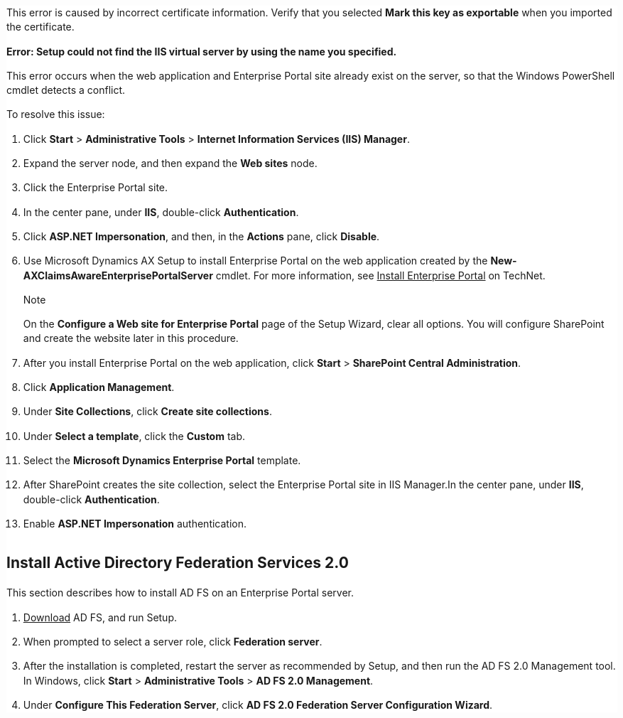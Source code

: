 This error is caused by incorrect certificate information. Verify that you selected **Mark this key as exportable** when you imported the certificate.

**Error: Setup could not find the IIS virtual server by using the name you specified.**

This error occurs when the web application and Enterprise Portal site already exist on the server, so that the Windows PowerShell cmdlet detects a conflict.

To resolve this issue:

1.  Click **Start** \> **Administrative Tools** \> **Internet Information Services (IIS) Manager**.

2.  Expand the server node, and then expand the **Web sites** node.

3.  Click the Enterprise Portal site.

4.  In the center pane, under **IIS**, double-click **Authentication**.

5.  Click **ASP.NET Impersonation**, and then, in the **Actions** pane, click **Disable**.

6.  Use Microsoft Dynamics AX Setup to install Enterprise Portal on the web application created by the **New-AXClaimsAwareEnterprisePortalServer** cmdlet. For more information, see [Install Enterprise Portal](install-enterprise-portal.md) on TechNet.
    

    > [!NOTE]
    > <P>On the <STRONG>Configure a Web site for Enterprise Portal</STRONG> page of the Setup Wizard, clear all options. You will configure SharePoint and create the website later in this procedure.</P>



7.  After you install Enterprise Portal on the web application, click **Start** \> **SharePoint Central Administration**.

8.  Click **Application Management**.

9.  Under **Site Collections**, click **Create site collections**.

10. Under **Select a template**, click the **Custom** tab.

11. Select the **Microsoft Dynamics Enterprise Portal** template.

12. After SharePoint creates the site collection, select the Enterprise Portal site in IIS Manager.In the center pane, under **IIS**, double-click **Authentication**.

13. Enable **ASP.NET Impersonation** authentication.

## Install Active Directory Federation Services 2.0

This section describes how to install AD FS on an Enterprise Portal server.

1.  [Download](https://go.microsoft.com/fwlink/?linkid=235894) AD FS, and run Setup.

2.  When prompted to select a server role, click **Federation server**.

3.  After the installation is completed, restart the server as recommended by Setup, and then run the AD FS 2.0 Management tool. In Windows, click **Start** \> **Administrative Tools** \> **AD FS 2.0 Management**.

4.  Under **Configure This Federation Server**, click **AD FS 2.0 Federation Server Configuration Wizard**.

